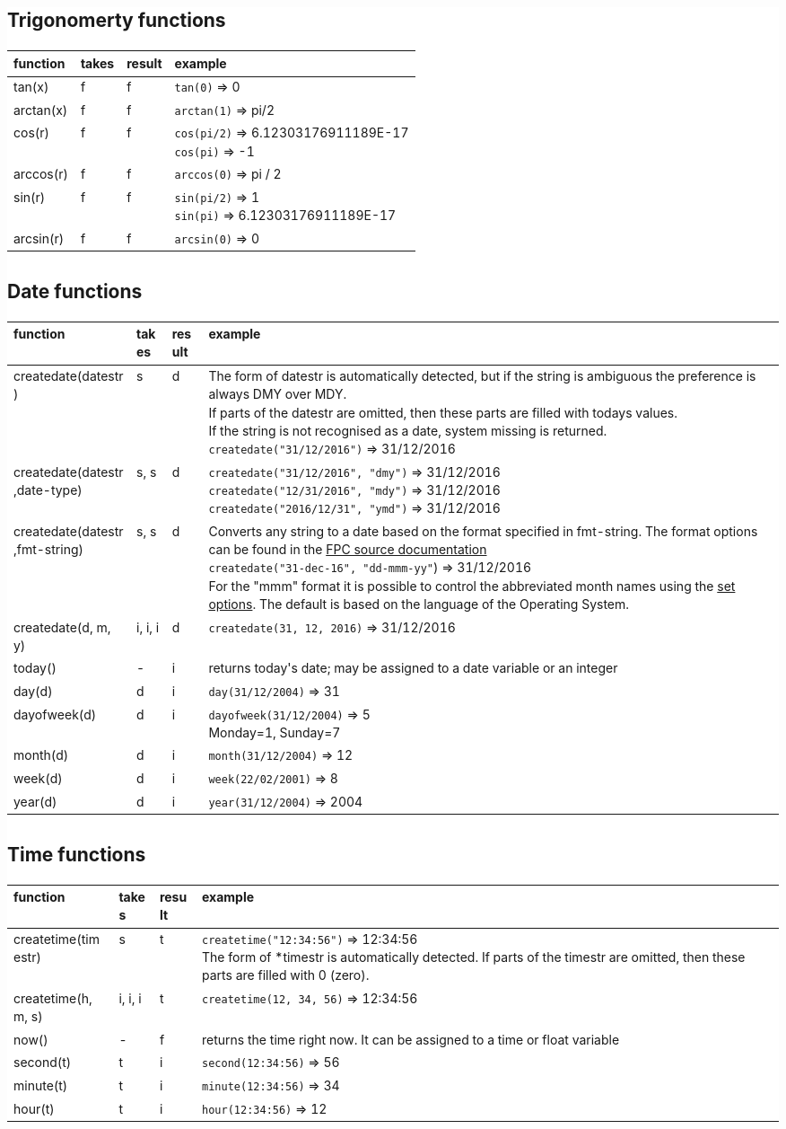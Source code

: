 ## Trigonomerty functions

function | takes | result | example
:---|:---|:---|:---
<a name="tan"></a>tan(x) | f | f | `tan(0)` => 0
<a name="arctan"></a>arctan(x) | f | f | `arctan(1)` => pi/2
<a name="cos"></a>cos(r) | f | f | `cos(pi/2)` => 6.12303176911189E-17<br/>`cos(pi)` => -1
<a name="arccos"></a>arccos(r) | f | f | `arccos(0)` => pi / 2
<a name="sin"></a>sin(r) | f | f | `sin(pi/2)` => 1<br/>`sin(pi)` => 6.12303176911189E-17
<a name="arcsin"></a>arcsin(r) | f | f | `arcsin(0)` => 0

## Date functions

function | takes | result | example
:---|:---|:---|:---
<a name="createdate"></a>createdate(datestr) | s | d | The form of datestr is automatically detected, but if the string is ambiguous the preference is always DMY over MDY.<br/>If parts of the datestr are omitted, then these parts are filled with todays values.<br/>If the string is not recognised as a date, system missing is returned.<br/>`createdate("31/12/2016")` => 31/12/2016
createdate(datestr,date-type) | s, s | d | `createdate("31/12/2016", "dmy")` => 31/12/2016<br/>`createdate("12/31/2016", "mdy")` => 31/12/2016<br/>`createdate("2016/12/31", "ymd")` => 31/12/2016
createdate(datestr,fmt-string) | s, s | d  | Converts any string to a date based on the format specified in fmt-string. The format options can be found in the [FPC source documentation](https://www.freepascal.org/docs-html/rtl/sysutils/formatchars.html)<br/>`createdate("31-dec-16", "dd-mmm-yy"`) => 31/12/2016<br/>For the "mmm" format it is possible to control the abbreviated month names using the [set options](#set). The default is based on the language of the Operating System.
createdate(d, m, y) | i, i, i | d | `createdate(31, 12, 2016)` => 31/12/2016
<a name="today"></a>today() | - | i | returns today's date; may be assigned to a date variable or an integer
<a name="day"></a>day(d) | d | i | `day(31/12/2004)` => 31
<a name="dayofweek"></a><a name="dow"></a>dayofweek(d) | d | i | `dayofweek(31/12/2004)` => 5<br/>Monday=1, Sunday=7
<a name="month"></a>month(d) | d | i | `month(31/12/2004)` => 12
<a name="week"></a>week(d) | d | i | `week(22/02/2001)` => 8
<a name="year"></a>year(d) | d | i | `year(31/12/2004)` => 2004

## Time functions

function | takes | result | example
:---|:---|:---|:---
<a name="createtime"></a>createtime(timestr) | s | t | `createtime("12:34:56")` => 12:34:56<br/>The form of *timestr is automatically detected. If parts of the timestr are omitted, then these parts are filled with 0 (zero).
<a name="createtime"></a> createtime(h, m, s) | i, i, i | t | `createtime(12, 34, 56)` => 12:34:56
<a name="now"></a>now() | - | f | returns the time right now. It can be assigned to a time or float variable
<a name="second"></a>second(t) | t | i | `second(12:34:56)` => 56
<a name="minute"></a>minute(t) | t | i | `minute(12:34:56)` => 34
<a name="hour"></a>hour(t) | t | i | `hour(12:34:56)` => 12

